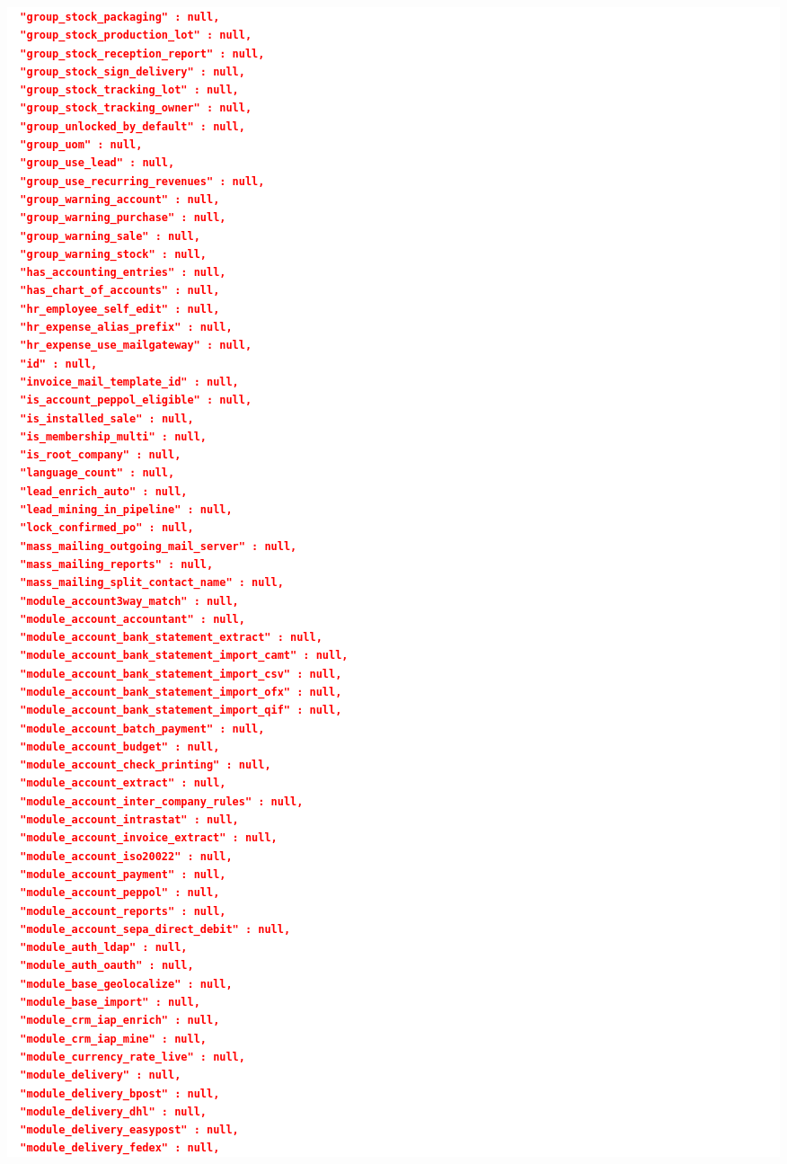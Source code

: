 ```json
  "group_stock_packaging" : null,
  "group_stock_production_lot" : null,
  "group_stock_reception_report" : null,
  "group_stock_sign_delivery" : null,
  "group_stock_tracking_lot" : null,
  "group_stock_tracking_owner" : null,
  "group_unlocked_by_default" : null,
  "group_uom" : null,
  "group_use_lead" : null,
  "group_use_recurring_revenues" : null,
  "group_warning_account" : null,
  "group_warning_purchase" : null,
  "group_warning_sale" : null,
  "group_warning_stock" : null,
  "has_accounting_entries" : null,
  "has_chart_of_accounts" : null,
  "hr_employee_self_edit" : null,
  "hr_expense_alias_prefix" : null,
  "hr_expense_use_mailgateway" : null,
  "id" : null,
  "invoice_mail_template_id" : null,
  "is_account_peppol_eligible" : null,
  "is_installed_sale" : null,
  "is_membership_multi" : null,
  "is_root_company" : null,
  "language_count" : null,
  "lead_enrich_auto" : null,
  "lead_mining_in_pipeline" : null,
  "lock_confirmed_po" : null,
  "mass_mailing_outgoing_mail_server" : null,
  "mass_mailing_reports" : null,
  "mass_mailing_split_contact_name" : null,
  "module_account3way_match" : null,
  "module_account_accountant" : null,
  "module_account_bank_statement_extract" : null,
  "module_account_bank_statement_import_camt" : null,
  "module_account_bank_statement_import_csv" : null,
  "module_account_bank_statement_import_ofx" : null,
  "module_account_bank_statement_import_qif" : null,
  "module_account_batch_payment" : null,
  "module_account_budget" : null,
  "module_account_check_printing" : null,
  "module_account_extract" : null,
  "module_account_inter_company_rules" : null,
  "module_account_intrastat" : null,
  "module_account_invoice_extract" : null,
  "module_account_iso20022" : null,
  "module_account_payment" : null,
  "module_account_peppol" : null,
  "module_account_reports" : null,
  "module_account_sepa_direct_debit" : null,
  "module_auth_ldap" : null,
  "module_auth_oauth" : null,
  "module_base_geolocalize" : null,
  "module_base_import" : null,
  "module_crm_iap_enrich" : null,
  "module_crm_iap_mine" : null,
  "module_currency_rate_live" : null,
  "module_delivery" : null,
  "module_delivery_bpost" : null,
  "module_delivery_dhl" : null,
  "module_delivery_easypost" : null,
  "module_delivery_fedex" : null,
```